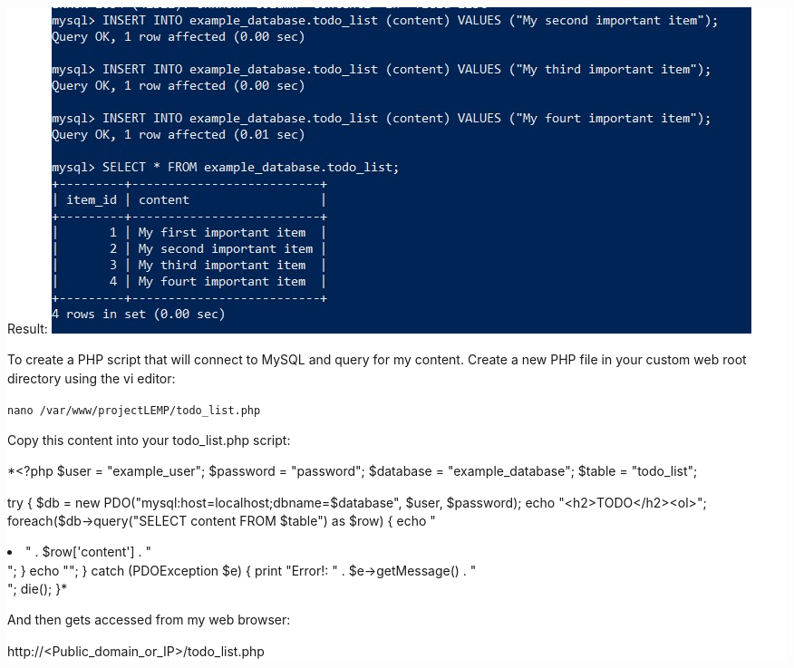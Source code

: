 Result:
![select *](./images/select_all.jpg)        

To create a PHP script that will connect to MySQL and query for my content. Create a new PHP file in your custom web root directory using the vi editor:

`nano /var/www/projectLEMP/todo_list.php`

Copy this content into your todo_list.php script:       

*<?php
$user = "example_user";
$password = "password";
$database = "example_database";
$table = "todo_list";

try {
  $db = new PDO("mysql:host=localhost;dbname=$database", $user, $password);
  echo "<h2>TODO</h2><ol>";
  foreach($db->query("SELECT content FROM $table") as $row) {
    echo "<li>" . $row['content'] . "</li>";
  }
  echo "</ol>";
} catch (PDOException $e) {
    print "Error!: " . $e->getMessage() . "<br/>";
    die();
}*     


And then gets accessed from my web browser:

http://<Public_domain_or_IP>/todo_list.php      

